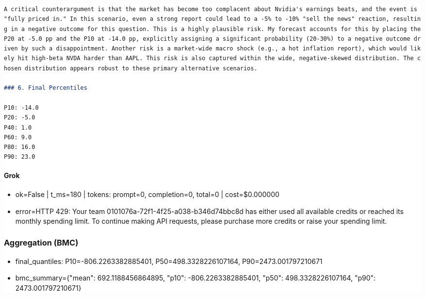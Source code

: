 ```md
A critical counterargument is that the market has become too complacent about Nvidia's earnings beats, and the event is "fully priced in." In this scenario, even a strong report could lead to a -5% to -10% "sell the news" reaction, resulting in a negative outcome for this question. This is a highly plausible risk. My forecast accounts for this by placing the P20 at -5.0 pp and the P10 at -14.0 pp, explicitly assigning a significant probability (20-30%) to a negative outcome driven by such a disappointment. Another risk is a market-wide macro shock (e.g., a hot inflation report), which would likely hit high-beta NVDA harder than AAPL. This risk is also captured within the wide, negative-skewed distribution. The chosen distribution appears robust to these primary alternative scenarios.

### 6. Final Percentiles

P10: -14.0
P20: -5.0
P40: 1.0
P60: 9.0
P80: 16.0
P90: 23.0

```

#### Grok

- ok=False | t_ms=180 | tokens: prompt=0, completion=0, total=0 | cost=$0.000000

- error=HTTP 429: Your team 0101076a-72f1-4f25-a038-b346d74bbc8d has either used all available credits or reached its monthly spending limit. To continue making API requests, please purchase more credits or raise your spending limit.

### Aggregation (BMC)

- final_quantiles: P10=-806.2263382885401, P50=498.3328226107164, P90=2473.001797210671

- bmc_summary={"mean": 692.1188456864895, "p10": -806.2263382885401, "p50": 498.3328226107164, "p90": 2473.001797210671}